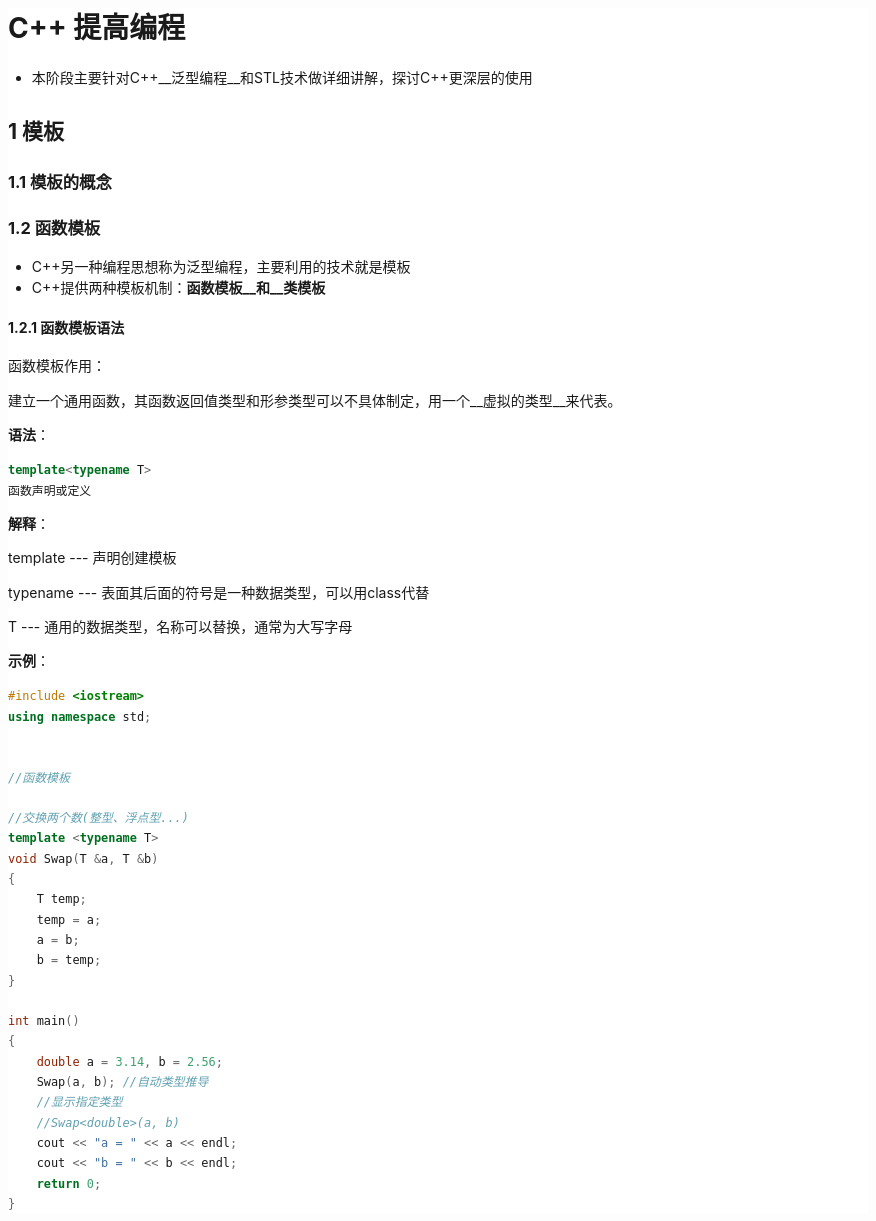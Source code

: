 

# C++ 提高编程

* 本阶段主要针对C++__泛型编程__和STL技术做详细讲解，探讨C++更深层的使用

## 1 模板

### 1.1 模板的概念

### 1.2 函数模板

* C++另一种编程思想称为泛型编程，主要利用的技术就是模板
* C++提供两种模板机制：__函数模板__和__类模板__

#### 1.2.1 函数模板语法

函数模板作用：

建立一个通用函数，其函数返回值类型和形参类型可以不具体制定，用一个__虚拟的类型__来代表。



__语法__：

```c++
template<typename T>
函数声明或定义
```

__解释__：

template --- 声明创建模板

typename --- 表面其后面的符号是一种数据类型，可以用class代替

T --- 通用的数据类型，名称可以替换，通常为大写字母 



__示例__：

```c++
#include <iostream>
using namespace std;


//函数模板

//交换两个数(整型、浮点型...)
template <typename T>
void Swap(T &a, T &b)
{
    T temp;
    temp = a;
    a = b;
    b = temp;
}

int main()
{
    double a = 3.14, b = 2.56;
    Swap(a, b); //自动类型推导
    //显示指定类型
    //Swap<double>(a, b)
    cout << "a = " << a << endl;
    cout << "b = " << b << endl;
    return 0;
}
```